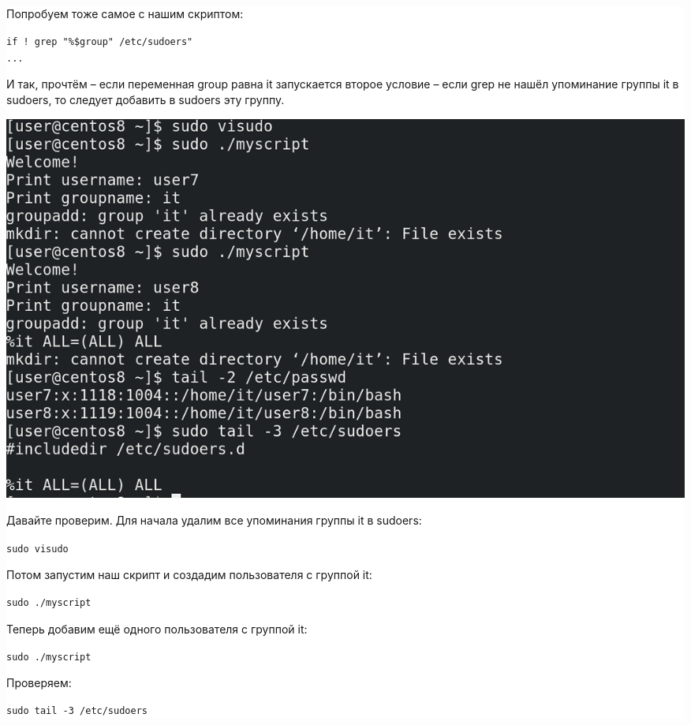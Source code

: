 Попробуем тоже самое с нашим скриптом:

```
if ! grep "%$group" /etc/sudoers"
...
```

И так, прочтём – если переменная group равна it запускается второе условие – если grep не нашёл упоминание группы it в sudoers, то следует добавить в sudoers эту группу.

![](images/testusers3.png)

Давайте проверим. Для начала удалим все упоминания группы it в sudoers:

```
sudo visudo
```

Потом запустим наш скрипт и создадим пользователя с группой it:

```
sudo ./myscript
```

Теперь добавим ещё одного пользователя с группой it:

```
sudo ./myscript
```

Проверяем:

```
sudo tail -3 /etc/sudoers
```
